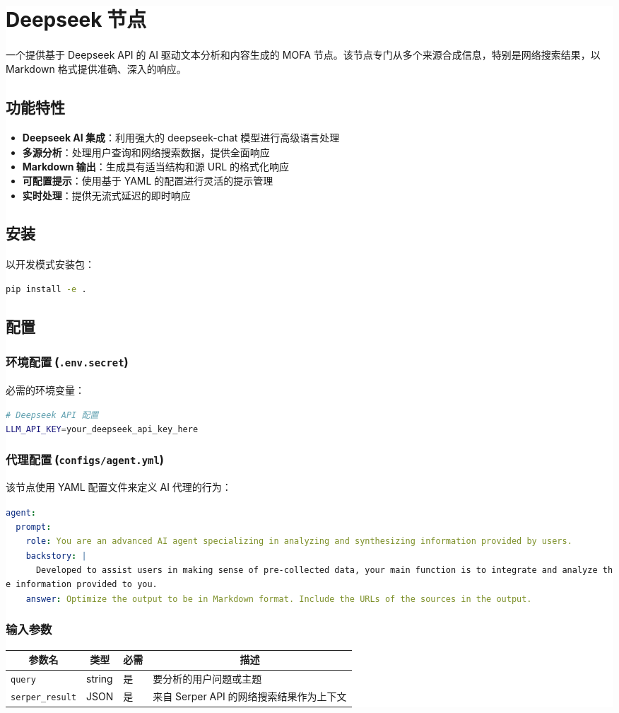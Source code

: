 # Deepseek 节点

一个提供基于 Deepseek API 的 AI 驱动文本分析和内容生成的 MOFA 节点。该节点专门从多个来源合成信息，特别是网络搜索结果，以 Markdown 格式提供准确、深入的响应。

## 功能特性

- **Deepseek AI 集成**：利用强大的 deepseek-chat 模型进行高级语言处理
- **多源分析**：处理用户查询和网络搜索数据，提供全面响应
- **Markdown 输出**：生成具有适当结构和源 URL 的格式化响应
- **可配置提示**：使用基于 YAML 的配置进行灵活的提示管理
- **实时处理**：提供无流式延迟的即时响应

## 安装

以开发模式安装包：

```bash
pip install -e .
```

## 配置

### 环境配置 (`.env.secret`)
必需的环境变量：

```bash
# Deepseek API 配置
LLM_API_KEY=your_deepseek_api_key_here
```

### 代理配置 (`configs/agent.yml`)
该节点使用 YAML 配置文件来定义 AI 代理的行为：

```yaml
agent:
  prompt:
    role: You are an advanced AI agent specializing in analyzing and synthesizing information provided by users.
    backstory: |
      Developed to assist users in making sense of pre-collected data, your main function is to integrate and analyze the information provided to you.
    answer: Optimize the output to be in Markdown format. Include the URLs of the sources in the output.
```

### 输入参数

| 参数名 | 类型 | 必需 | 描述 |
|--------|------|------|------|
| `query` | string | 是 | 要分析的用户问题或主题 |
| `serper_result` | JSON | 是 | 来自 Serper API 的网络搜索结果作为上下文 |
